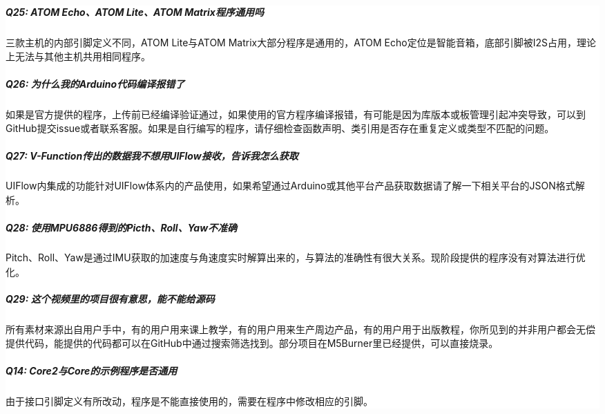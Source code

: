 
<div class="faq-item">
    <h5 class="faq-title">Q25: ATOM Echo、ATOM Lite、ATOM Matrix程序通用吗<p class="faq-button"></p></h5>
    <div class="faq-answer">
      <div>
          <span>三款主机的内部引脚定义不同，ATOM Lite与ATOM Matrix大部分程序是通用的，ATOM Echo定位是智能音箱，底部引脚被I2S占用，理论上无法与其他主机共用相同程序。</span>
      </div>
    </div>
</div>


<div class="faq-item">
    <h5 class="faq-title">Q26: 为什么我的Arduino代码编译报错了<p class="faq-button"></p></h5>
    <div class="faq-answer">
      <div>
如果是官方提供的程序，上传前已经编译验证通过，如果使用的官方程序编译报错，有可能是因为库版本或板管理引起冲突导致，可以到GitHub提交issue或者联系客服。如果是自行编写的程序，请仔细检查函数声明、类引用是否存在重复定义或类型不匹配的问题。
      </div>
    </div>
</div>

<div class="faq-item">
    <h5 class="faq-title">Q27: V-Function传出的数据我不想用UIFlow接收，告诉我怎么获取<p class="faq-button"></p></h5>
    <div class="faq-answer">
      <div>
          <span>UIFlow内集成的功能针对UIFlow体系内的产品使用，如果希望通过Arduino或其他平台产品获取数据请了解一下相关平台的JSON格式解析。</span>
      </div>
    </div>
</div>


<div class="faq-item">
    <h5 class="faq-title">Q28: 使用MPU6886得到的Picth、Roll、Yaw不准确<p class="faq-button"></p></h5>
    <div class="faq-answer">
      <div>
          <span>Pitch、Roll、Yaw是通过IMU获取的加速度与角速度实时解算出来的，与算法的准确性有很大关系。现阶段提供的程序没有对算法进行优化。</span>
      </div>
    </div>
</div>

<div class="faq-item">
    <h5 class="faq-title">Q29: 这个视频里的项目很有意思，能不能给源码<p class="faq-button"></p></h5>
    <div class="faq-answer">
      <div>
          <span>所有素材来源出自用户手中，有的用户用来课上教学，有的用户用来生产周边产品，有的用户用于出版教程，你所见到的并非用户都会无偿提供代码，能提供的代码都可以在GitHub中通过搜索筛选找到。部分项目在M5Burner里已经提供，可以直接烧录。</span>
      </div>
    </div>
</div>


<div class="faq-item">
    <h5 class="faq-title">Q14:  Core2与Core的示例程序是否通用<p class="faq-button"></p></h5>
    <div class="faq-answer">
      <div>
          <span>由于接口引脚定义有所改动，程序是不能直接使用的，需要在程序中修改相应的引脚。</span>
      </div>
    </div>
</div>
